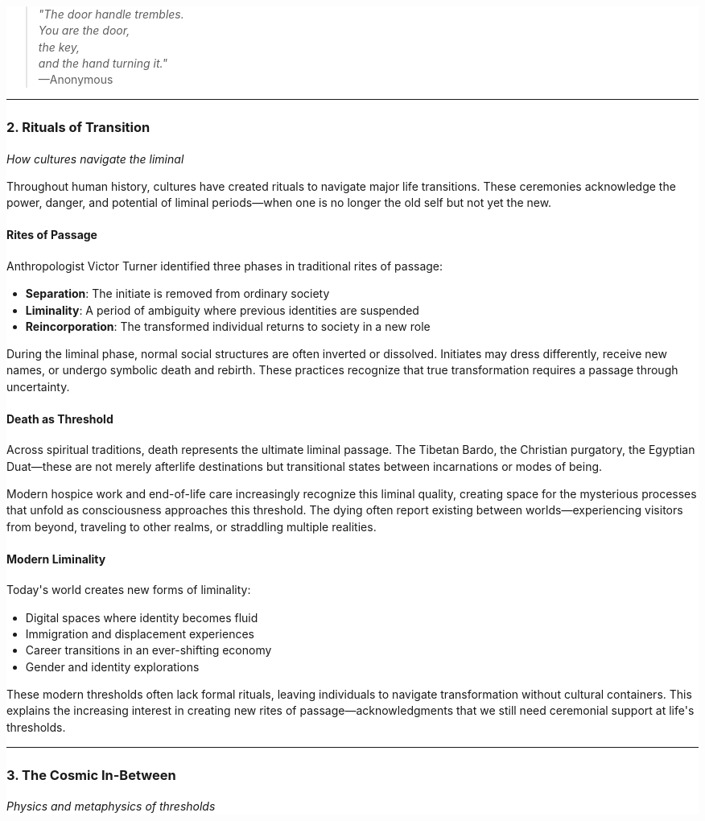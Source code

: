 > *"The door handle trembles.  
> You are the door,  
> the key,  
> and the hand turning it."*  
> —Anonymous  

---

### 2. Rituals of Transition

*How cultures navigate the liminal*

Throughout human history, cultures have created rituals to navigate major life transitions. These ceremonies acknowledge the power, danger, and potential of liminal periods—when one is no longer the old self but not yet the new.

#### Rites of Passage

Anthropologist Victor Turner identified three phases in traditional rites of passage:
- **Separation**: The initiate is removed from ordinary society
- **Liminality**: A period of ambiguity where previous identities are suspended
- **Reincorporation**: The transformed individual returns to society in a new role

During the liminal phase, normal social structures are often inverted or dissolved. Initiates may dress differently, receive new names, or undergo symbolic death and rebirth. These practices recognize that true transformation requires a passage through uncertainty.

#### Death as Threshold

Across spiritual traditions, death represents the ultimate liminal passage. The Tibetan Bardo, the Christian purgatory, the Egyptian Duat—these are not merely afterlife destinations but transitional states between incarnations or modes of being.

Modern hospice work and end-of-life care increasingly recognize this liminal quality, creating space for the mysterious processes that unfold as consciousness approaches this threshold. The dying often report existing between worlds—experiencing visitors from beyond, traveling to other realms, or straddling multiple realities.

#### Modern Liminality

Today's world creates new forms of liminality:
- Digital spaces where identity becomes fluid
- Immigration and displacement experiences
- Career transitions in an ever-shifting economy
- Gender and identity explorations

These modern thresholds often lack formal rituals, leaving individuals to navigate transformation without cultural containers. This explains the increasing interest in creating new rites of passage—acknowledgments that we still need ceremonial support at life's thresholds.

---

### 3. The Cosmic In-Between

*Physics and metaphysics of thresholds*

